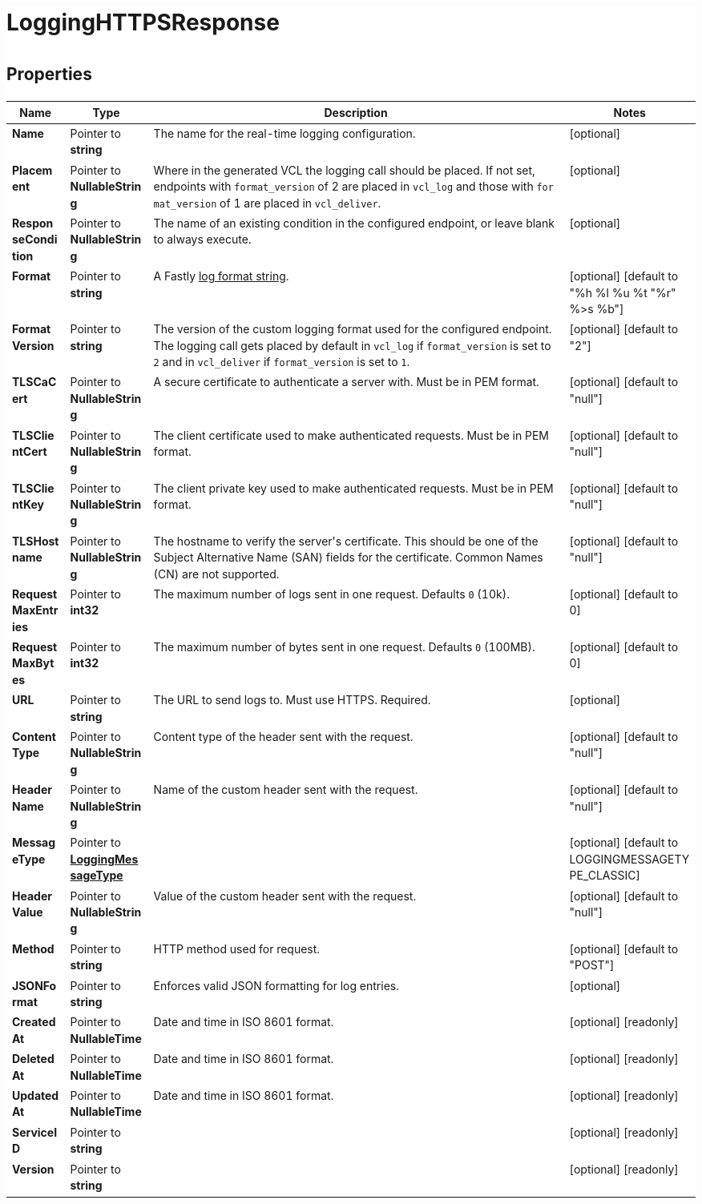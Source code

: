 # LoggingHTTPSResponse

## Properties

Name | Type | Description | Notes
------------ | ------------- | ------------- | -------------
**Name** | Pointer to **string** | The name for the real-time logging configuration. | [optional] 
**Placement** | Pointer to **NullableString** | Where in the generated VCL the logging call should be placed. If not set, endpoints with `format_version` of 2 are placed in `vcl_log` and those with `format_version` of 1 are placed in `vcl_deliver`.  | [optional] 
**ResponseCondition** | Pointer to **NullableString** | The name of an existing condition in the configured endpoint, or leave blank to always execute. | [optional] 
**Format** | Pointer to **string** | A Fastly [log format string](https://docs.fastly.com/en/guides/custom-log-formats). | [optional] [default to "%h %l %u %t \"%r\" %&gt;s %b"]
**FormatVersion** | Pointer to **string** | The version of the custom logging format used for the configured endpoint. The logging call gets placed by default in `vcl_log` if `format_version` is set to `2` and in `vcl_deliver` if `format_version` is set to `1`.  | [optional] [default to "2"]
**TLSCaCert** | Pointer to **NullableString** | A secure certificate to authenticate a server with. Must be in PEM format. | [optional] [default to "null"]
**TLSClientCert** | Pointer to **NullableString** | The client certificate used to make authenticated requests. Must be in PEM format. | [optional] [default to "null"]
**TLSClientKey** | Pointer to **NullableString** | The client private key used to make authenticated requests. Must be in PEM format. | [optional] [default to "null"]
**TLSHostname** | Pointer to **NullableString** | The hostname to verify the server&#39;s certificate. This should be one of the Subject Alternative Name (SAN) fields for the certificate. Common Names (CN) are not supported. | [optional] [default to "null"]
**RequestMaxEntries** | Pointer to **int32** | The maximum number of logs sent in one request. Defaults `0` (10k). | [optional] [default to 0]
**RequestMaxBytes** | Pointer to **int32** | The maximum number of bytes sent in one request. Defaults `0` (100MB). | [optional] [default to 0]
**URL** | Pointer to **string** | The URL to send logs to. Must use HTTPS. Required. | [optional] 
**ContentType** | Pointer to **NullableString** | Content type of the header sent with the request. | [optional] [default to "null"]
**HeaderName** | Pointer to **NullableString** | Name of the custom header sent with the request. | [optional] [default to "null"]
**MessageType** | Pointer to [**LoggingMessageType**](LoggingMessageType.md) |  | [optional] [default to LOGGINGMESSAGETYPE_CLASSIC]
**HeaderValue** | Pointer to **NullableString** | Value of the custom header sent with the request. | [optional] [default to "null"]
**Method** | Pointer to **string** | HTTP method used for request. | [optional] [default to "POST"]
**JSONFormat** | Pointer to **string** | Enforces valid JSON formatting for log entries. | [optional] 
**CreatedAt** | Pointer to **NullableTime** | Date and time in ISO 8601 format. | [optional] [readonly] 
**DeletedAt** | Pointer to **NullableTime** | Date and time in ISO 8601 format. | [optional] [readonly] 
**UpdatedAt** | Pointer to **NullableTime** | Date and time in ISO 8601 format. | [optional] [readonly] 
**ServiceID** | Pointer to **string** |  | [optional] [readonly] 
**Version** | Pointer to **string** |  | [optional] [readonly] 
